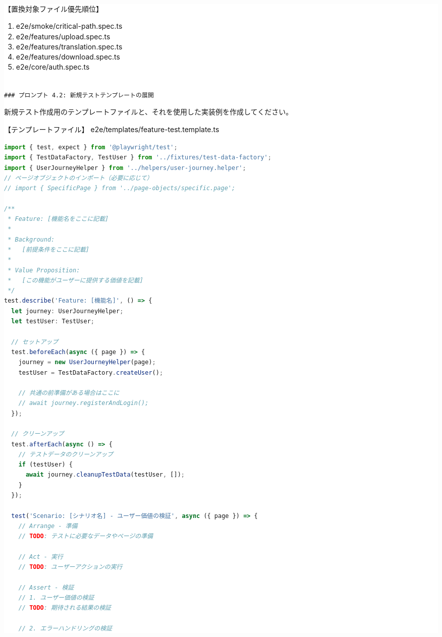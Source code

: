【置換対象ファイル優先順位】
1. e2e/smoke/critical-path.spec.ts
2. e2e/features/upload.spec.ts
3. e2e/features/translation.spec.ts
4. e2e/features/download.spec.ts
5. e2e/core/auth.spec.ts
```

### プロンプト 4.2: 新規テストテンプレートの展開

```
新規テスト作成用のテンプレートファイルと、それを使用した実装例を作成してください。

【テンプレートファイル】
e2e/templates/feature-test.template.ts

```typescript
import { test, expect } from '@playwright/test';
import { TestDataFactory, TestUser } from '../fixtures/test-data-factory';
import { UserJourneyHelper } from '../helpers/user-journey.helper';
// ページオブジェクトのインポート（必要に応じて）
// import { SpecificPage } from '../page-objects/specific.page';

/**
 * Feature: [機能名をここに記載]
 * 
 * Background:
 *   [前提条件をここに記載]
 * 
 * Value Proposition:
 *   [この機能がユーザーに提供する価値を記載]
 */
test.describe('Feature: [機能名]', () => {
  let journey: UserJourneyHelper;
  let testUser: TestUser;
  
  // セットアップ
  test.beforeEach(async ({ page }) => {
    journey = new UserJourneyHelper(page);
    testUser = TestDataFactory.createUser();
    
    // 共通の前準備がある場合はここに
    // await journey.registerAndLogin();
  });
  
  // クリーンアップ
  test.afterEach(async () => {
    // テストデータのクリーンアップ
    if (testUser) {
      await journey.cleanupTestData(testUser, []);
    }
  });
  
  test('Scenario: [シナリオ名] - ユーザー価値の検証', async ({ page }) => {
    // Arrange - 準備
    // TODO: テストに必要なデータやページの準備
    
    // Act - 実行
    // TODO: ユーザーアクションの実行
    
    // Assert - 検証
    // 1. ユーザー価値の検証
    // TODO: 期待される結果の検証
    
    // 2. エラーハンドリングの検証
```